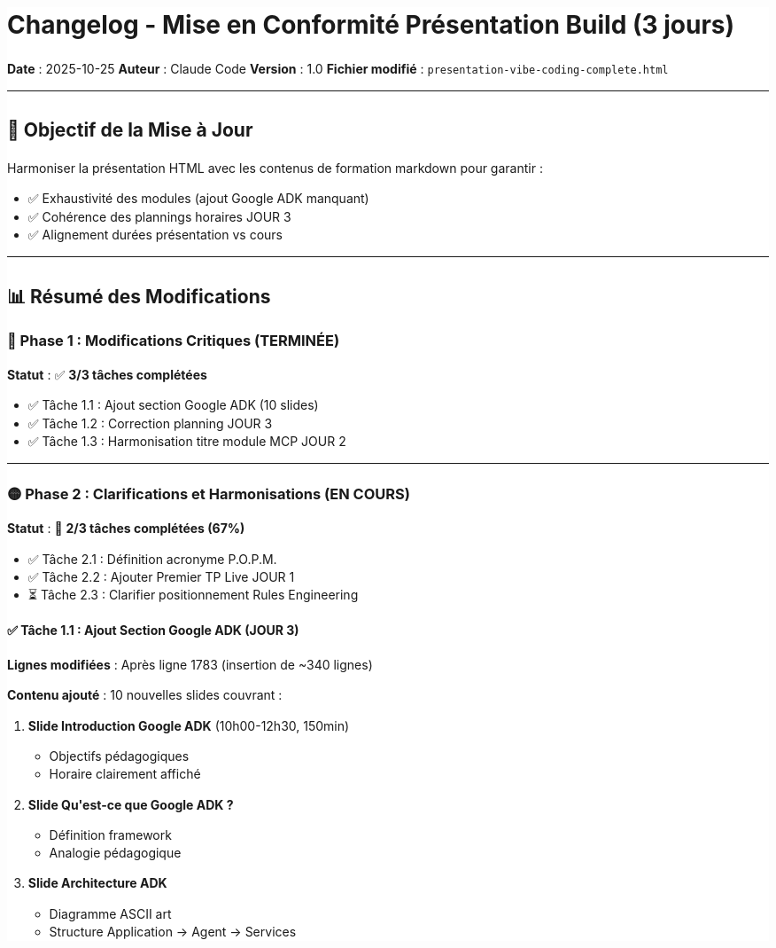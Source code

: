 # Changelog - Mise en Conformité Présentation Build (3 jours)

**Date** : 2025-10-25
**Auteur** : Claude Code
**Version** : 1.0
**Fichier modifié** : `presentation-vibe-coding-complete.html`

---

## 🎯 Objectif de la Mise à Jour

Harmoniser la présentation HTML avec les contenus de formation markdown pour garantir :
- ✅ Exhaustivité des modules (ajout Google ADK manquant)
- ✅ Cohérence des plannings horaires JOUR 3
- ✅ Alignement durées présentation vs cours

---

## 📊 Résumé des Modifications

### 🔴 Phase 1 : Modifications Critiques (TERMINÉE)

**Statut** : ✅ **3/3 tâches complétées**
- ✅ Tâche 1.1 : Ajout section Google ADK (10 slides)
- ✅ Tâche 1.2 : Correction planning JOUR 3
- ✅ Tâche 1.3 : Harmonisation titre module MCP JOUR 2

---

### 🟡 Phase 2 : Clarifications et Harmonisations (EN COURS)

**Statut** : 🔄 **2/3 tâches complétées (67%)**
- ✅ Tâche 2.1 : Définition acronyme P.O.P.M.
- ✅ Tâche 2.2 : Ajouter Premier TP Live JOUR 1
- ⏳ Tâche 2.3 : Clarifier positionnement Rules Engineering

#### ✅ Tâche 1.1 : Ajout Section Google ADK (JOUR 3)
**Lignes modifiées** : Après ligne 1783 (insertion de ~340 lignes)

**Contenu ajouté** : 10 nouvelles slides couvrant :

1. **Slide Introduction Google ADK** (10h00-12h30, 150min)
   - Objectifs pédagogiques
   - Horaire clairement affiché

2. **Slide Qu'est-ce que Google ADK ?**
   - Définition framework
   - Analogie pédagogique

3. **Slide Architecture ADK**
   - Diagramme ASCII art
   - Structure Application → Agent → Services
